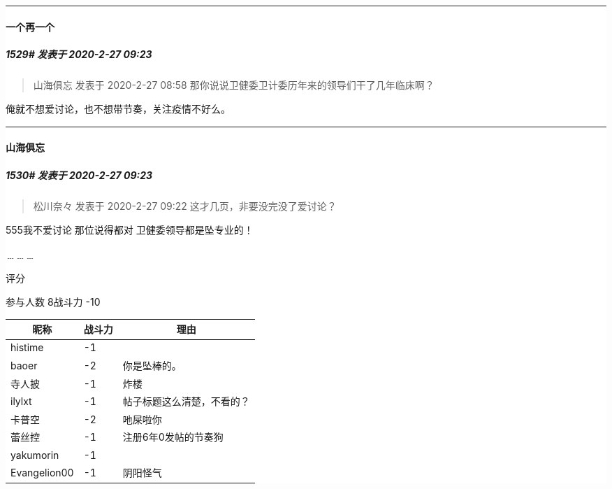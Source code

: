 





-----

####  一个再一个  
##### 1529#       发表于 2020-2-27 09:23



<blockquote>山海俱忘 发表于 2020-2-27 08:58
那你说说卫健委卫计委历年来的领导们干了几年临床啊？</blockquote>
俺就不想爱讨论，也不想带节奏，关注疫情不好么。







-----

####  山海俱忘  
##### 1530#       发表于 2020-2-27 09:23



<blockquote>松川奈々 发表于 2020-2-27 09:22
这才几页，非要没完没了爱讨论？</blockquote>
555我不爱讨论 那位说得都对 卫健委领导都是坠专业的！



﹍﹍﹍

评分





 参与人数 8战斗力 -10

|昵称|战斗力|理由|
|----|---|---|
| histime|-1||
| baoer|-2|你是坠棒的。|
| 寺人披|-1|炸楼|
| ilylxt|-1|帖子标题这么清楚，不看的？|
| 卡普空|-2|吔屎啦你|
| 蕾丝控|-1|注册6年0发帖的节奏狗|
| yakumorin|-1||
| Evangelion00|-1|阴阳怪气|



